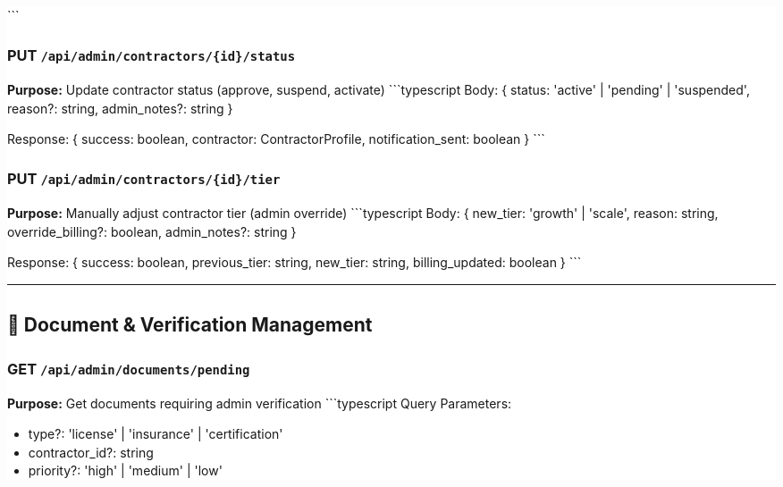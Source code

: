 \`\`\`

### **PUT** `/api/admin/contractors/{id}/status`
**Purpose:** Update contractor status (approve, suspend, activate)
\`\`\`typescript
Body:
{
  status: 'active' | 'pending' | 'suspended',
  reason?: string,
  admin_notes?: string
}

Response:
{
  success: boolean,
  contractor: ContractorProfile,
  notification_sent: boolean
}
\`\`\`

### **PUT** `/api/admin/contractors/{id}/tier`
**Purpose:** Manually adjust contractor tier (admin override)
\`\`\`typescript
Body:
{
  new_tier: 'growth' | 'scale',
  reason: string,
  override_billing?: boolean,
  admin_notes?: string
}

Response:
{
  success: boolean,
  previous_tier: string,
  new_tier: string,
  billing_updated: boolean
}
\`\`\`

---

## 💼 Document & Verification Management

### **GET** `/api/admin/documents/pending`
**Purpose:** Get documents requiring admin verification
\`\`\`typescript
Query Parameters:
- type?: 'license' | 'insurance' | 'certification'
- contractor_id?: string
- priority?: 'high' | 'medium' | 'low'

